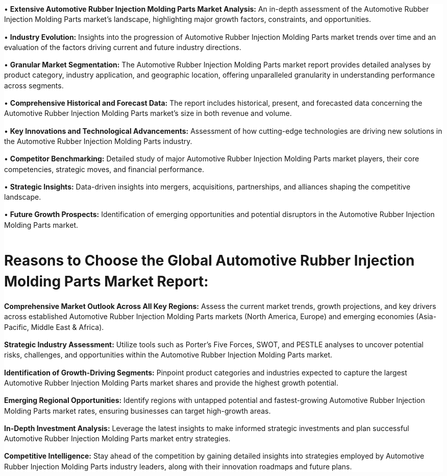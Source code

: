 • <strong>Extensive Automotive Rubber Injection Molding Parts Market Analysis:</strong> An in-depth assessment of the Automotive Rubber Injection Molding Parts market’s landscape, highlighting major growth factors, constraints, and opportunities.

• <strong>Industry Evolution:</strong> Insights into the progression of Automotive Rubber Injection Molding Parts market trends over time and an evaluation of the factors driving current and future industry directions.

• <strong>Granular Market Segmentation:</strong> The Automotive Rubber Injection Molding Parts market report provides detailed analyses by product category, industry application, and geographic location, offering unparalleled granularity in understanding performance across segments.

• <strong>Comprehensive Historical and Forecast Data:</strong> The report includes historical, present, and forecasted data concerning the Automotive Rubber Injection Molding Parts market’s size in both revenue and volume.

• <strong>Key Innovations and Technological Advancements:</strong> Assessment of how cutting-edge technologies are driving new solutions in the Automotive Rubber Injection Molding Parts industry.

• <strong>Competitor Benchmarking:</strong> Detailed study of major Automotive Rubber Injection Molding Parts market players, their core competencies, strategic moves, and financial performance.

• <strong>Strategic Insights:</strong> Data-driven insights into mergers, acquisitions, partnerships, and alliances shaping the competitive landscape.

• <strong>Future Growth Prospects:</strong> Identification of emerging opportunities and potential disruptors in the Automotive Rubber Injection Molding Parts market.

# <strong>Reasons to Choose the Global Automotive Rubber Injection Molding Parts Market Report:</strong>

<strong>Comprehensive Market Outlook Across All Key Regions:</strong>
Assess the current market trends, growth projections, and key drivers across established Automotive Rubber Injection Molding Parts markets (North America, Europe) and emerging economies (Asia-Pacific, Middle East & Africa).

<strong>Strategic Industry Assessment:</strong>
Utilize tools such as Porter’s Five Forces, SWOT, and PESTLE analyses to uncover potential risks, challenges, and opportunities within the Automotive Rubber Injection Molding Parts market.

<strong>Identification of Growth-Driving Segments:</strong>
Pinpoint product categories and industries expected to capture the largest Automotive Rubber Injection Molding Parts market shares and provide the highest growth potential.

<strong>Emerging Regional Opportunities:</strong>
Identify regions with untapped potential and fastest-growing Automotive Rubber Injection Molding Parts market rates, ensuring businesses can target high-growth areas.

<strong>In-Depth Investment Analysis:</strong>
Leverage the latest insights to make informed strategic investments and plan successful Automotive Rubber Injection Molding Parts market entry strategies.

<strong>Competitive Intelligence:</strong>
Stay ahead of the competition by gaining detailed insights into strategies employed by Automotive Rubber Injection Molding Parts industry leaders, along with their innovation roadmaps and future plans.
